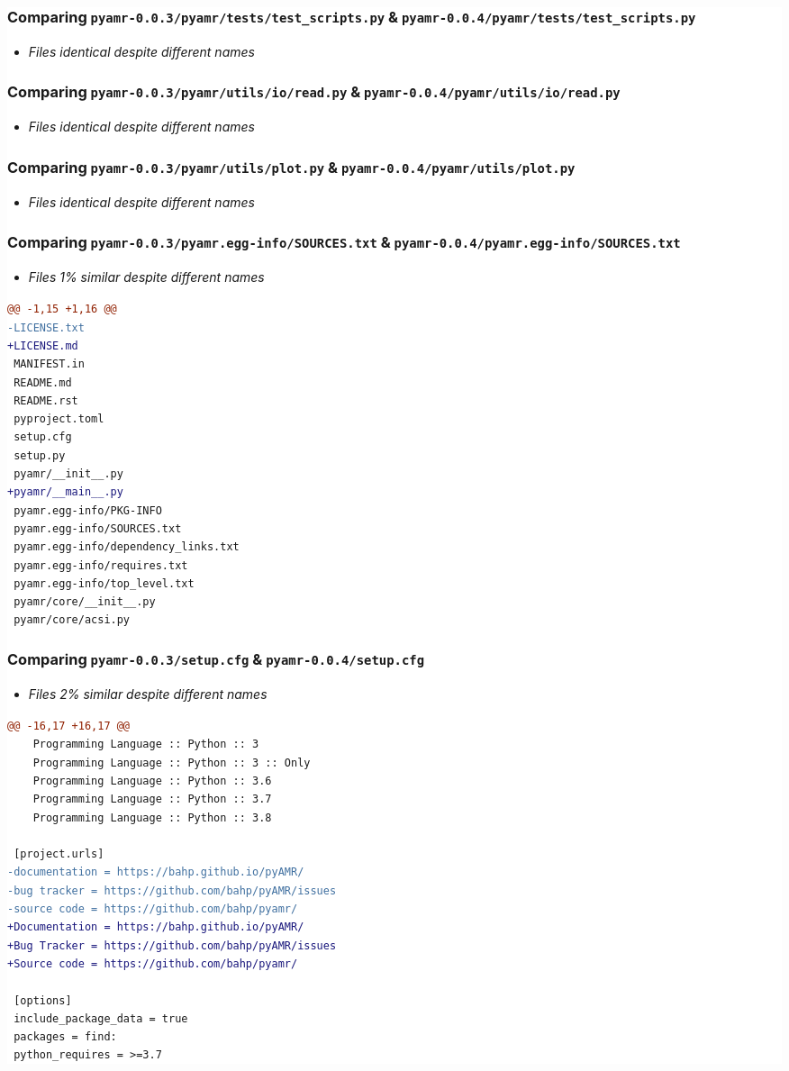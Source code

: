 ### Comparing `pyamr-0.0.3/pyamr/tests/test_scripts.py` & `pyamr-0.0.4/pyamr/tests/test_scripts.py`

 * *Files identical despite different names*

### Comparing `pyamr-0.0.3/pyamr/utils/io/read.py` & `pyamr-0.0.4/pyamr/utils/io/read.py`

 * *Files identical despite different names*

### Comparing `pyamr-0.0.3/pyamr/utils/plot.py` & `pyamr-0.0.4/pyamr/utils/plot.py`

 * *Files identical despite different names*

### Comparing `pyamr-0.0.3/pyamr.egg-info/SOURCES.txt` & `pyamr-0.0.4/pyamr.egg-info/SOURCES.txt`

 * *Files 1% similar despite different names*

```diff
@@ -1,15 +1,16 @@
-LICENSE.txt
+LICENSE.md
 MANIFEST.in
 README.md
 README.rst
 pyproject.toml
 setup.cfg
 setup.py
 pyamr/__init__.py
+pyamr/__main__.py
 pyamr.egg-info/PKG-INFO
 pyamr.egg-info/SOURCES.txt
 pyamr.egg-info/dependency_links.txt
 pyamr.egg-info/requires.txt
 pyamr.egg-info/top_level.txt
 pyamr/core/__init__.py
 pyamr/core/acsi.py
```

### Comparing `pyamr-0.0.3/setup.cfg` & `pyamr-0.0.4/setup.cfg`

 * *Files 2% similar despite different names*

```diff
@@ -16,17 +16,17 @@
 	Programming Language :: Python :: 3
 	Programming Language :: Python :: 3 :: Only
 	Programming Language :: Python :: 3.6
 	Programming Language :: Python :: 3.7
 	Programming Language :: Python :: 3.8
 
 [project.urls]
-documentation = https://bahp.github.io/pyAMR/
-bug tracker = https://github.com/bahp/pyAMR/issues
-source code = https://github.com/bahp/pyamr/
+Documentation = https://bahp.github.io/pyAMR/
+Bug Tracker = https://github.com/bahp/pyAMR/issues
+Source code = https://github.com/bahp/pyamr/
 
 [options]
 include_package_data = true
 packages = find:
 python_requires = >=3.7
```